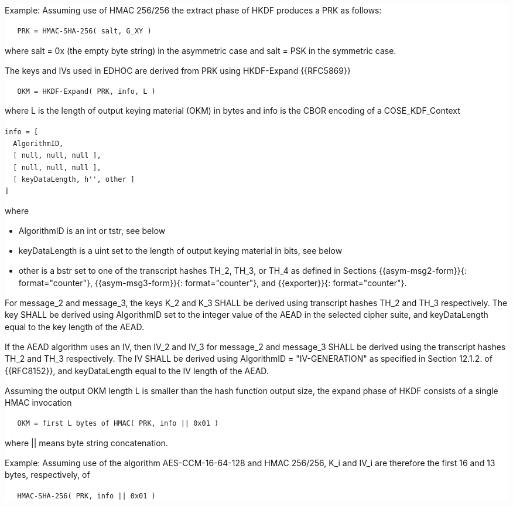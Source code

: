 Example: Assuming use of HMAC 256/256 the extract phase of HKDF produces a PRK as follows:

~~~~~~~~~~~~~~~~~~~~~~~
   PRK = HMAC-SHA-256( salt, G_XY )
~~~~~~~~~~~~~~~~~~~~~~~

where salt = 0x (the empty byte string) in the asymmetric case and salt = PSK in the symmetric case.

The keys and IVs used in EDHOC are derived from PRK using HKDF-Expand {{RFC5869}}

~~~~~~~~~~~~~~~~~~~~~~~
   OKM = HKDF-Expand( PRK, info, L )
~~~~~~~~~~~~~~~~~~~~~~~

where L is the length of output keying material (OKM) in bytes and info is the CBOR encoding of a COSE_KDF_Context

~~~~~~~~~~~~~~~~~~~~~~~
info = [
  AlgorithmID,
  [ null, null, null ],
  [ null, null, null ],
  [ keyDataLength, h'', other ]
]
~~~~~~~~~~~~~~~~~~~~~~~

where 

  + AlgorithmID is an int or tstr, see below
  
  + keyDataLength is a uint set to the length of output keying material in bits, see below

  + other is a bstr set to one of the transcript hashes TH_2, TH_3, or TH_4 as defined in Sections {{asym-msg2-form}}{: format="counter"}, {{asym-msg3-form}}{: format="counter"}, and {{exporter}}{: format="counter"}.

For message_2 and message_3, the keys K_2 and K_3 SHALL be derived using transcript hashes TH_2 and TH_3 respectively. The key SHALL be derived using AlgorithmID set to the integer value of the AEAD in the selected cipher suite, and keyDataLength equal to the key length of the AEAD.

If the AEAD algorithm uses an IV, then IV_2 and IV_3 for message_2 and message_3 SHALL be derived using the transcript hashes TH_2 and TH_3 respectively. The IV SHALL be derived using AlgorithmID = "IV-GENERATION" as specified in Section 12.1.2. of {{RFC8152}}, and keyDataLength equal to the IV length of the AEAD.

Assuming the output OKM length L is smaller than the hash function output size, the expand phase of HKDF consists of a single HMAC invocation

~~~~~~~~~~~~~~~~~~~~~~~
   OKM = first L bytes of HMAC( PRK, info || 0x01 )
~~~~~~~~~~~~~~~~~~~~~~~

where \|\| means byte string concatenation.

Example: Assuming use of the algorithm AES-CCM-16-64-128 and HMAC 256/256, K_i and IV_i are therefore the first 16 and 13 bytes, respectively, of

~~~~~~~~~~~~~~~~~~~~~~~
   HMAC-SHA-256( PRK, info || 0x01 )
~~~~~~~~~~~~~~~~~~~~~~~
